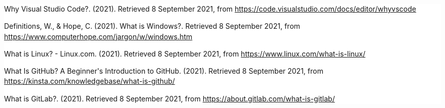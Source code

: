 Why Visual Studio Code?. (2021). Retrieved 8 September 2021, from https://code.visualstudio.com/docs/editor/whyvscode

Definitions, W., & Hope, C. (2021). What is Windows?. Retrieved 8 September 2021, from https://www.computerhope.com/jargon/w/windows.htm

What is Linux? - Linux.com. (2021). Retrieved 8 September 2021, from https://www.linux.com/what-is-linux/

What Is GitHub? A Beginner's Introduction to GitHub. (2021). Retrieved 8 September 2021, from https://kinsta.com/knowledgebase/what-is-github/

What is GitLab?. (2021). Retrieved 8 September 2021, from https://about.gitlab.com/what-is-gitlab/